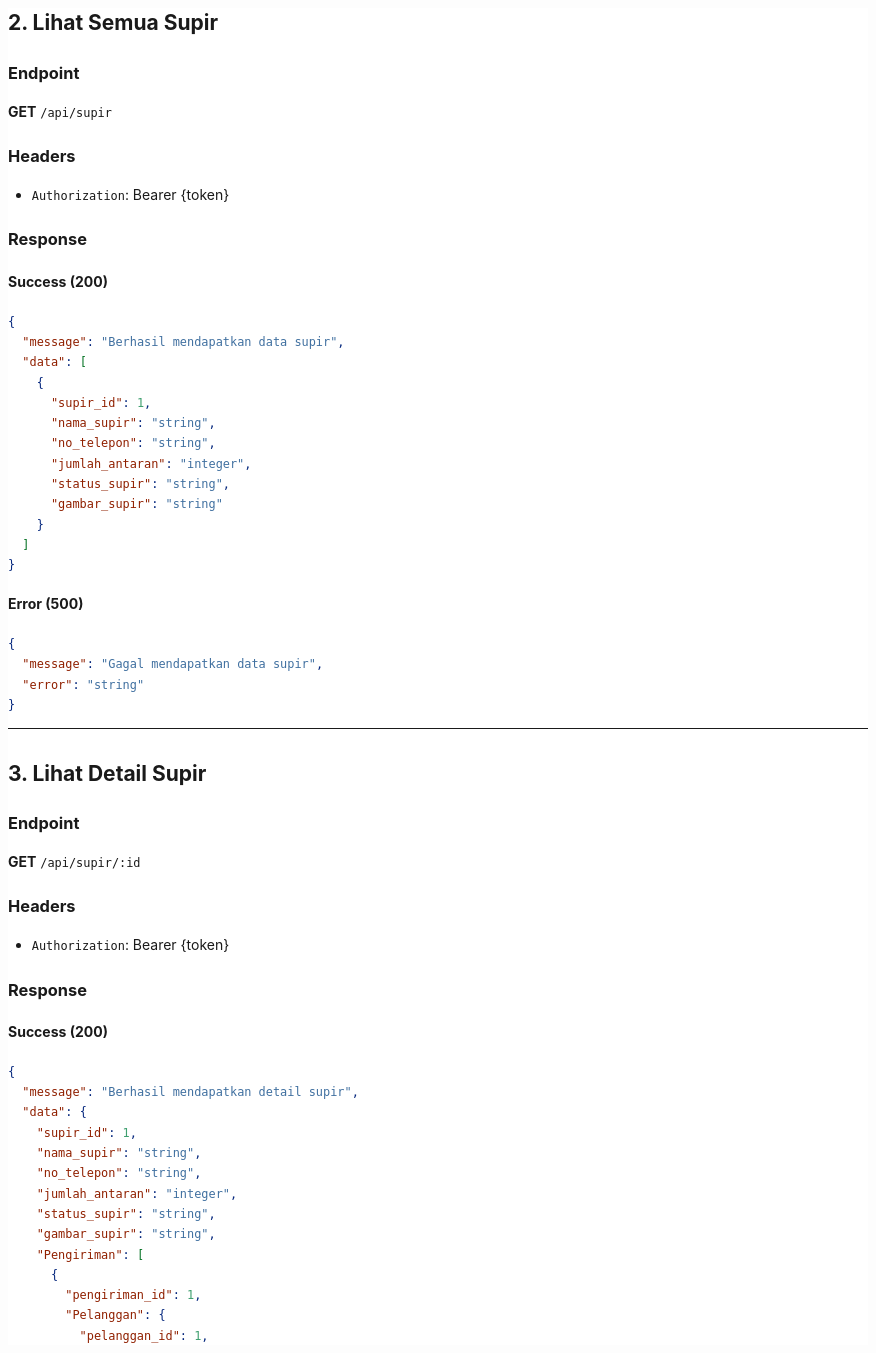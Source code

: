 
## 2. Lihat Semua Supir

### Endpoint
**GET** `/api/supir`

### Headers
- `Authorization`: Bearer {token}

### Response
#### Success (200)
```json
{
  "message": "Berhasil mendapatkan data supir",
  "data": [
    {
      "supir_id": 1,
      "nama_supir": "string",
      "no_telepon": "string",
      "jumlah_antaran": "integer",
      "status_supir": "string",
      "gambar_supir": "string"
    }
  ]
}
```
#### Error (500)
```json
{
  "message": "Gagal mendapatkan data supir",
  "error": "string"
}
```

---

## 3. Lihat Detail Supir

### Endpoint
**GET** `/api/supir/:id`

### Headers
- `Authorization`: Bearer {token}

### Response
#### Success (200)
```json
{
  "message": "Berhasil mendapatkan detail supir",
  "data": {
    "supir_id": 1,
    "nama_supir": "string",
    "no_telepon": "string",
    "jumlah_antaran": "integer",
    "status_supir": "string",
    "gambar_supir": "string",
    "Pengiriman": [
      {
        "pengiriman_id": 1,
        "Pelanggan": {
          "pelanggan_id": 1,
```